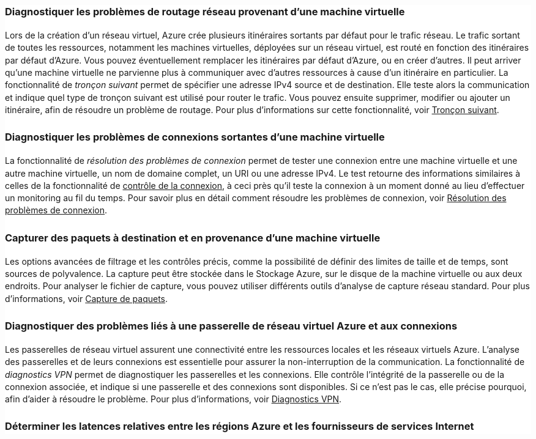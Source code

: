 ### <a name="diagnose-network-routing-problems-from-a-vm"></a>Diagnostiquer les problèmes de routage réseau provenant d’une machine virtuelle

Lors de la création d’un réseau virtuel, Azure crée plusieurs itinéraires sortants par défaut pour le trafic réseau. Le trafic sortant de toutes les ressources, notamment les machines virtuelles, déployées sur un réseau virtuel, est routé en fonction des itinéraires par défaut d’Azure. Vous pouvez éventuellement remplacer les itinéraires par défaut d’Azure, ou en créer d’autres. Il peut arriver qu’une machine virtuelle ne parvienne plus à communiquer avec d’autres ressources à cause d’un itinéraire en particulier. La fonctionnalité de *tronçon suivant* permet de spécifier une adresse IPv4 source et de destination. Elle teste alors la communication et indique quel type de tronçon suivant est utilisé pour router le trafic. Vous pouvez ensuite supprimer, modifier ou ajouter un itinéraire, afin de résoudre un problème de routage. Pour plus d’informations sur cette fonctionnalité, voir [Tronçon suivant](network-watcher-next-hop-overview.md?).

### <a name="connection-troubleshoot"></a>Diagnostiquer les problèmes de connexions sortantes d’une machine virtuelle

La fonctionnalité de *résolution des problèmes de connexion* permet de tester une connexion entre une machine virtuelle et une autre machine virtuelle, un nom de domaine complet, un URI ou une adresse IPv4. Le test retourne des informations similaires à celles de la fonctionnalité de [contrôle de la connexion](#connection-monitor), à ceci près qu’il teste la connexion à un moment donné au lieu d’effectuer un monitoring au fil du temps. Pour savoir plus en détail comment résoudre les problèmes de connexion, voir [Résolution des problèmes de connexion](network-watcher-connectivity-overview.md).

### <a name="capture-packets-to-and-from-a-vm"></a>Capturer des paquets à destination et en provenance d’une machine virtuelle

Les options avancées de filtrage et les contrôles précis, comme la possibilité de définir des limites de taille et de temps, sont sources de polyvalence. La capture peut être stockée dans le Stockage Azure, sur le disque de la machine virtuelle ou aux deux endroits. Pour analyser le fichier de capture, vous pouvez utiliser différents outils d’analyse de capture réseau standard. Pour plus d’informations, voir [Capture de paquets](network-watcher-packet-capture-overview.md).

### <a name="diagnose-problems-with-an-azure-virtual-network-gateway-and-connections"></a>Diagnostiquer des problèmes liés à une passerelle de réseau virtuel Azure et aux connexions

Les passerelles de réseau virtuel assurent une connectivité entre les ressources locales et les réseaux virtuels Azure. L’analyse des passerelles et de leurs connexions est essentielle pour assurer la non-interruption de la communication. La fonctionnalité de *diagnostics VPN* permet de diagnostiquer les passerelles et les connexions. Elle contrôle l’intégrité de la passerelle ou de la connexion associée, et indique si une passerelle et des connexions sont disponibles. Si ce n’est pas le cas, elle précise pourquoi, afin d’aider à résoudre le problème. Pour plus d’informations, voir [Diagnostics VPN](network-watcher-troubleshoot-overview.md).

### <a name="determine-relative-latencies-between-azure-regions-and-internet-service-providers"></a>Déterminer les latences relatives entre les régions Azure et les fournisseurs de services Internet
